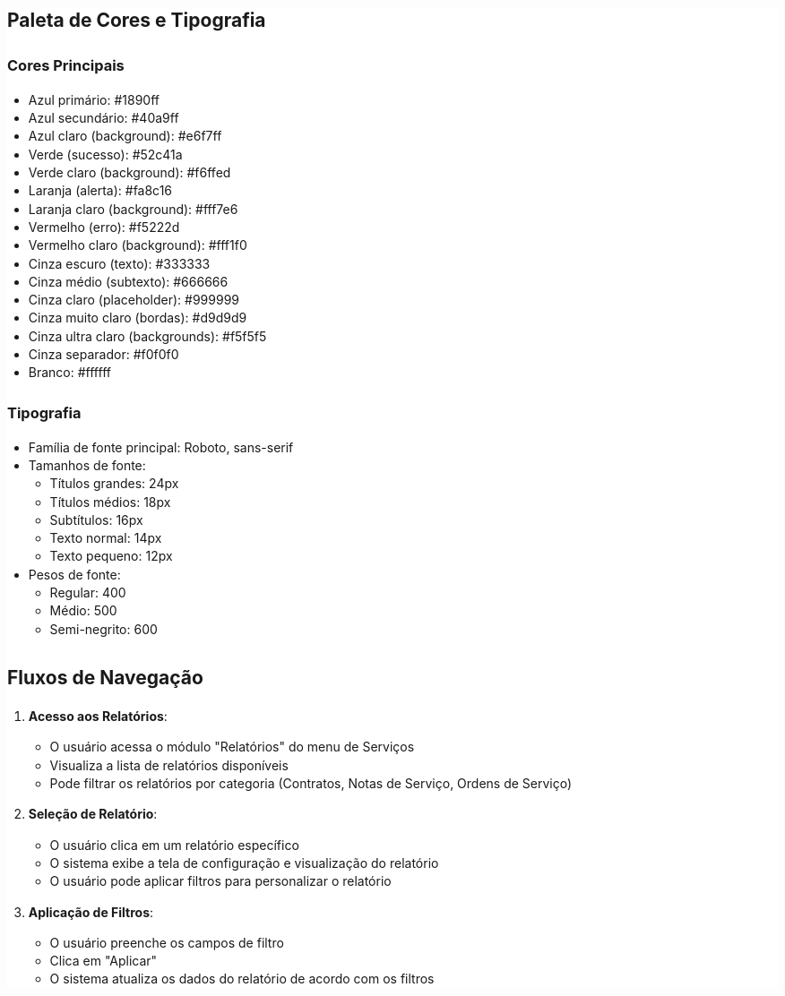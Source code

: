 ## Paleta de Cores e Tipografia

### Cores Principais

- Azul primário: #1890ff
- Azul secundário: #40a9ff
- Azul claro (background): #e6f7ff
- Verde (sucesso): #52c41a
- Verde claro (background): #f6ffed
- Laranja (alerta): #fa8c16
- Laranja claro (background): #fff7e6
- Vermelho (erro): #f5222d
- Vermelho claro (background): #fff1f0
- Cinza escuro (texto): #333333
- Cinza médio (subtexto): #666666
- Cinza claro (placeholder): #999999
- Cinza muito claro (bordas): #d9d9d9
- Cinza ultra claro (backgrounds): #f5f5f5
- Cinza separador: #f0f0f0
- Branco: #ffffff

### Tipografia

- Família de fonte principal: Roboto, sans-serif
- Tamanhos de fonte:
  - Títulos grandes: 24px
  - Títulos médios: 18px
  - Subtítulos: 16px
  - Texto normal: 14px
  - Texto pequeno: 12px
- Pesos de fonte:
  - Regular: 400
  - Médio: 500
  - Semi-negrito: 600

## Fluxos de Navegação

1. **Acesso aos Relatórios**:

   - O usuário acessa o módulo "Relatórios" do menu de Serviços
   - Visualiza a lista de relatórios disponíveis
   - Pode filtrar os relatórios por categoria (Contratos, Notas de Serviço, Ordens de Serviço)

2. **Seleção de Relatório**:

   - O usuário clica em um relatório específico
   - O sistema exibe a tela de configuração e visualização do relatório
   - O usuário pode aplicar filtros para personalizar o relatório

3. **Aplicação de Filtros**:

   - O usuário preenche os campos de filtro
   - Clica em "Aplicar"
   - O sistema atualiza os dados do relatório de acordo com os filtros
